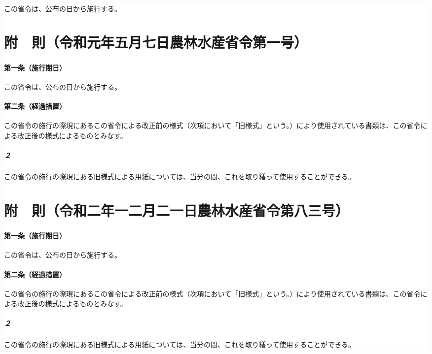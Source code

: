 この省令は、公布の日から施行する。
# 附　則（令和元年五月七日農林水産省令第一号）
#### 第一条（施行期日）
この省令は、公布の日から施行する。
#### 第二条（経過措置）
この省令の施行の際現にあるこの省令による改正前の様式（次項において「旧様式」という。）により使用されている書類は、この省令による改正後の様式によるものとみなす。
##### ２
この省令の施行の際現にある旧様式による用紙については、当分の間、これを取り繕って使用することができる。
# 附　則（令和二年一二月二一日農林水産省令第八三号）
#### 第一条（施行期日）
この省令は、公布の日から施行する。
#### 第二条（経過措置）
この省令の施行の際現にあるこの省令による改正前の様式（次項において「旧様式」という。）により使用されている書類は、この省令による改正後の様式によるものとみなす。
##### ２
この省令の施行の際現にある旧様式による用紙については、当分の間、これを取り繕って使用することができる。
